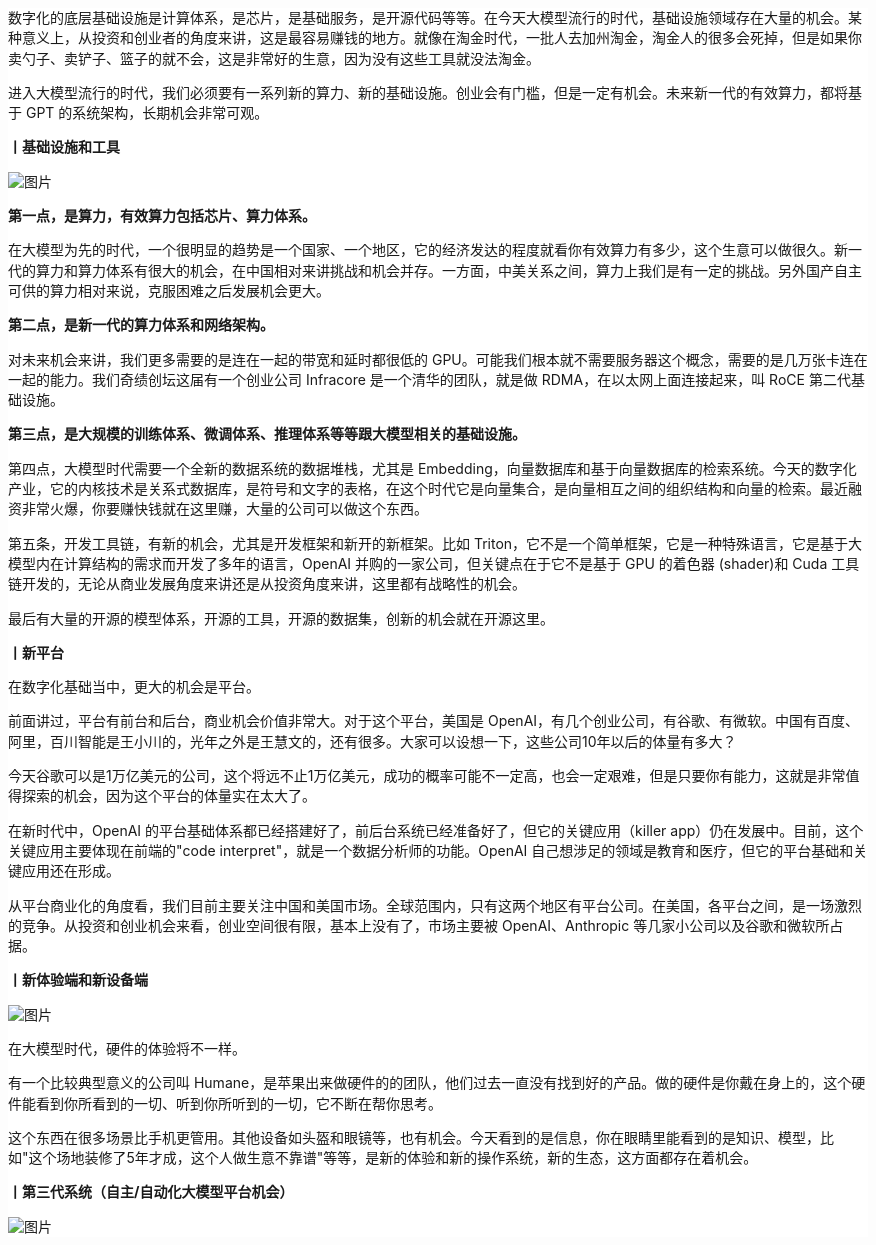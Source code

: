数字化的底层基础设施是计算体系，是芯片，是基础服务，是开源代码等等。在今天大模型流行的时代，基础设施领域存在大量的机会。某种意义上，从投资和创业者的角度来讲，这是最容易赚钱的地方。就像在淘金时代，一批人去加州淘金，淘金人的很多会死掉，但是如果你卖勺子、卖铲子、篮子的就不会，这是非常好的生意，因为没有这些工具就没法淘金。

进入大模型流行的时代，我们必须要有一系列新的算力、新的基础设施。创业会有门槛，但是一定有机会。未来新一代的有效算力，都将基于 GPT 的系统架构，长期机会非常可观。

**丨基础设施和工具**

![图片](https://image.cubox.pro/article/2023051300033848103/91488.jpg?imageMogr2/quality/90/ignore-error/1)


**第一点，是算力，有效算力包括芯片、算力体系。**

在大模型为先的时代，一个很明显的趋势是一个国家、一个地区，它的经济发达的程度就看你有效算力有多少，这个生意可以做很久。新一代的算力和算力体系有很大的机会，在中国相对来讲挑战和机会并存。一方面，中美关系之间，算力上我们是有一定的挑战。另外国产自主可供的算力相对来说，克服困难之后发展机会更大。

**第二点，是新一代的算力体系和网络架构。**

对未来机会来讲，我们更多需要的是连在一起的带宽和延时都很低的 GPU。可能我们根本就不需要服务器这个概念，需要的是几万张卡连在一起的能力。我们奇绩创坛这届有一个创业公司 Infracore 是一个清华的团队，就是做 RDMA，在以太网上面连接起来，叫 RoCE 第二代基础设施。

**第三点，是大规模的训练体系、微调体系、推理体系等等跟大模型相关的基础设施。**

第四点，大模型时代需要一个全新的数据系统的数据堆栈，尤其是 Embedding，向量数据库和基于向量数据库的检索系统。今天的数字化产业，它的内核技术是关系式数据库，是符号和文字的表格，在这个时代它是向量集合，是向量相互之间的组织结构和向量的检索。最近融资非常火爆，你要赚快钱就在这里赚，大量的公司可以做这个东西。

第五条，开发工具链，有新的机会，尤其是开发框架和新开的新框架。比如 Triton，它不是一个简单框架，它是一种特殊语言，它是基于大模型内在计算结构的需求而开发了多年的语言，OpenAI 并购的一家公司，但关键点在于它不是基于 GPU 的着色器 (shader)和 Cuda 工具链开发的，无论从商业发展角度来讲还是从投资角度来讲，这里都有战略性的机会。

最后有大量的开源的模型体系，开源的工具，开源的数据集，创新的机会就在开源这里。

**丨新平台**

在数字化基础当中，更大的机会是平台。

前面讲过，平台有前台和后台，商业机会价值非常大。对于这个平台，美国是 OpenAI，有几个创业公司，有谷歌、有微软。中国有百度、阿里，百川智能是王小川的，光年之外是王慧文的，还有很多。大家可以设想一下，这些公司10年以后的体量有多大？

今天谷歌可以是1万亿美元的公司，这个将远不止1万亿美元，成功的概率可能不一定高，也会一定艰难，但是只要你有能力，这就是非常值得探索的机会，因为这个平台的体量实在太大了。

在新时代中，OpenAI 的平台基础体系都已经搭建好了，前后台系统已经准备好了，但它的关键应用（killer app）仍在发展中。目前，这个关键应用主要体现在前端的"code interpret"，就是一个数据分析师的功能。OpenAI 自己想涉足的领域是教育和医疗，但它的平台基础和关键应用还在形成。

从平台商业化的角度看，我们目前主要关注中国和美国市场。全球范围内，只有这两个地区有平台公司。在美国，各平台之间，是一场激烈的竞争。从投资和创业机会来看，创业空间很有限，基本上没有了，市场主要被 OpenAI、Anthropic 等几家小公司以及谷歌和微软所占据。

**丨新体验端和新设备端**

![图片](https://image.cubox.pro/article/2023051300033881895/47264.jpg?imageMogr2/quality/90/ignore-error/1)


在大模型时代，硬件的体验将不一样。

有一个比较典型意义的公司叫 Humane，是苹果出来做硬件的的团队，他们过去一直没有找到好的产品。做的硬件是你戴在身上的，这个硬件能看到你所看到的一切、听到你所听到的一切，它不断在帮你思考。

这个东西在很多场景比手机更管用。其他设备如头盔和眼镜等，也有机会。今天看到的是信息，你在眼睛里能看到的是知识、模型，比如"这个场地装修了5年才成，这个人做生意不靠谱"等等，是新的体验和新的操作系统，新的生态，这方面都存在着机会。

**丨第三代系统（自主/自动化大模型平台机会）**

![图片](https://image.cubox.pro/article/2023051300033870446/65468.jpg?imageMogr2/quality/90/ignore-error/1)
